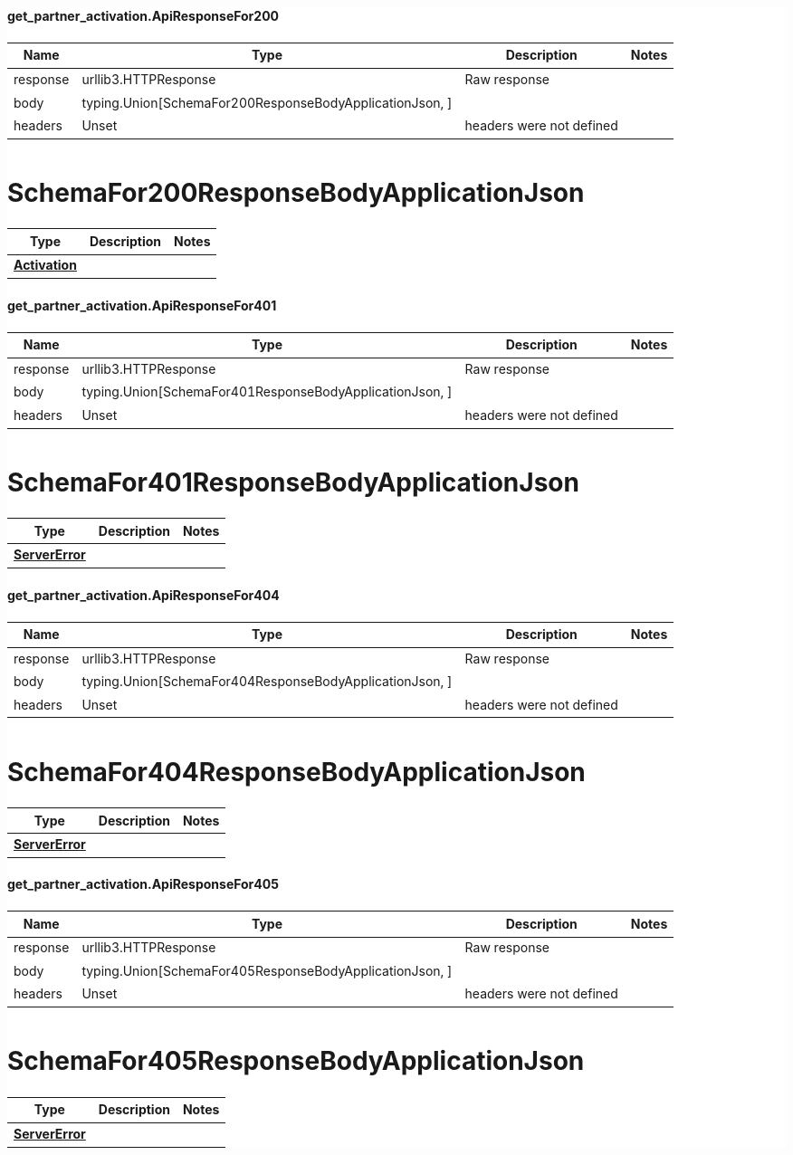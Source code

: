 #### get_partner_activation.ApiResponseFor200
Name | Type | Description  | Notes
------------- | ------------- | ------------- | -------------
response | urllib3.HTTPResponse | Raw response |
body | typing.Union[SchemaFor200ResponseBodyApplicationJson, ] |  |
headers | Unset | headers were not defined |

# SchemaFor200ResponseBodyApplicationJson
Type | Description  | Notes
------------- | ------------- | -------------
[**Activation**](../../models/Activation.md) |  | 


#### get_partner_activation.ApiResponseFor401
Name | Type | Description  | Notes
------------- | ------------- | ------------- | -------------
response | urllib3.HTTPResponse | Raw response |
body | typing.Union[SchemaFor401ResponseBodyApplicationJson, ] |  |
headers | Unset | headers were not defined |

# SchemaFor401ResponseBodyApplicationJson
Type | Description  | Notes
------------- | ------------- | -------------
[**ServerError**](../../models/ServerError.md) |  | 


#### get_partner_activation.ApiResponseFor404
Name | Type | Description  | Notes
------------- | ------------- | ------------- | -------------
response | urllib3.HTTPResponse | Raw response |
body | typing.Union[SchemaFor404ResponseBodyApplicationJson, ] |  |
headers | Unset | headers were not defined |

# SchemaFor404ResponseBodyApplicationJson
Type | Description  | Notes
------------- | ------------- | -------------
[**ServerError**](../../models/ServerError.md) |  | 


#### get_partner_activation.ApiResponseFor405
Name | Type | Description  | Notes
------------- | ------------- | ------------- | -------------
response | urllib3.HTTPResponse | Raw response |
body | typing.Union[SchemaFor405ResponseBodyApplicationJson, ] |  |
headers | Unset | headers were not defined |

# SchemaFor405ResponseBodyApplicationJson
Type | Description  | Notes
------------- | ------------- | -------------
[**ServerError**](../../models/ServerError.md) |  | 
